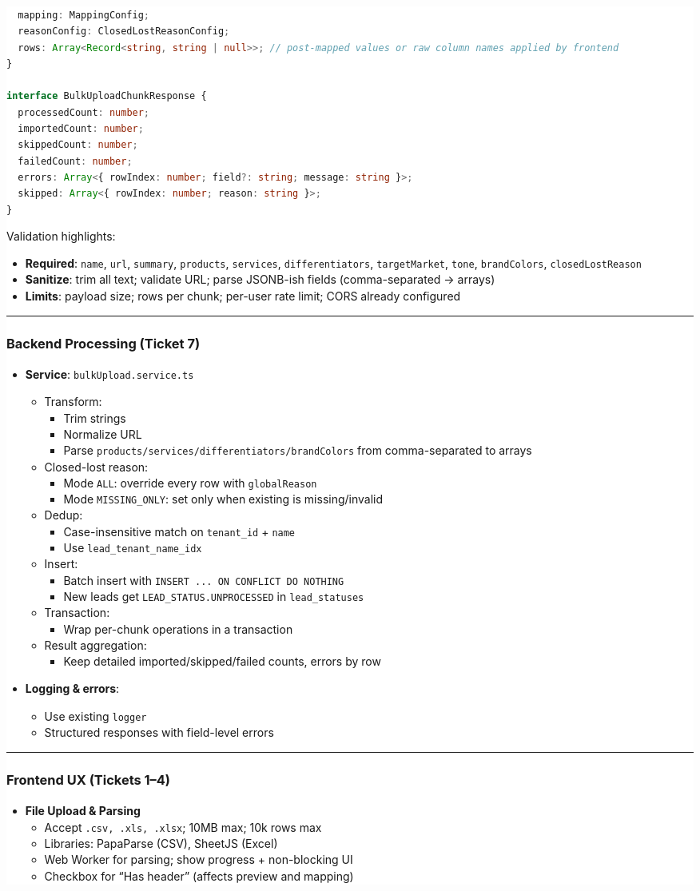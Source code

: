 ```ts
  mapping: MappingConfig;
  reasonConfig: ClosedLostReasonConfig;
  rows: Array<Record<string, string | null>>; // post-mapped values or raw column names applied by frontend
}

interface BulkUploadChunkResponse {
  processedCount: number;
  importedCount: number;
  skippedCount: number;
  failedCount: number;
  errors: Array<{ rowIndex: number; field?: string; message: string }>;
  skipped: Array<{ rowIndex: number; reason: string }>;
}
```

Validation highlights:
- **Required**: `name`, `url`, `summary`, `products`, `services`, `differentiators`, `targetMarket`, `tone`, `brandColors`, `closedLostReason`
- **Sanitize**: trim all text; validate URL; parse JSONB-ish fields (comma-separated -> arrays)
- **Limits**: payload size; rows per chunk; per-user rate limit; CORS already configured

---

### Backend Processing (Ticket 7)
- **Service**: `bulkUpload.service.ts`
  - Transform:
    - Trim strings
    - Normalize URL
    - Parse `products/services/differentiators/brandColors` from comma-separated to arrays
  - Closed-lost reason:
    - Mode `ALL`: override every row with `globalReason`
    - Mode `MISSING_ONLY`: set only when existing is missing/invalid
  - Dedup:
    - Case-insensitive match on `tenant_id` + `name`
    - Use `lead_tenant_name_idx`
  - Insert:
    - Batch insert with `INSERT ... ON CONFLICT DO NOTHING`
    - New leads get `LEAD_STATUS.UNPROCESSED` in `lead_statuses`
  - Transaction:
    - Wrap per-chunk operations in a transaction
  - Result aggregation:
    - Keep detailed imported/skipped/failed counts, errors by row

- **Logging & errors**:
  - Use existing `logger`
  - Structured responses with field-level errors

---

### Frontend UX (Tickets 1–4)
- **File Upload & Parsing**
  - Accept `.csv, .xls, .xlsx`; 10MB max; 10k rows max
  - Libraries: PapaParse (CSV), SheetJS (Excel)
  - Web Worker for parsing; show progress + non-blocking UI
  - Checkbox for “Has header” (affects preview and mapping)
